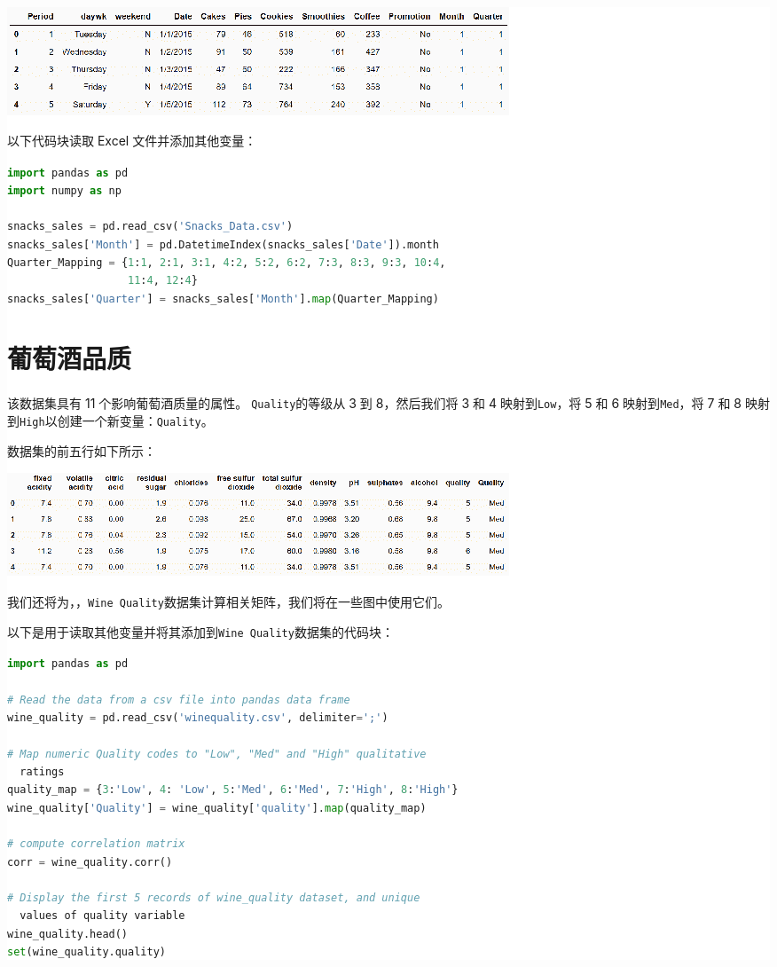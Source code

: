 ![](img/0b315cf4-1990-41de-a556-a97c6370cf47.png)

以下代码块读取 Excel 文件并添加其他变量：

```py
import pandas as pd
import numpy as np

snacks_sales = pd.read_csv('Snacks_Data.csv')
snacks_sales['Month'] = pd.DatetimeIndex(snacks_sales['Date']).month
Quarter_Mapping = {1:1, 2:1, 3:1, 4:2, 5:2, 6:2, 7:3, 8:3, 9:3, 10:4, 
                   11:4, 12:4}
snacks_sales['Quarter'] = snacks_sales['Month'].map(Quarter_Mapping)
```

# 葡萄酒品质

该数据集具有 11 个影响葡萄酒质量的属性。 `Quality`的等级从 3 到 8，然后我们将 3 和 4 映射到`Low`，将 5 和 6 映射到`Med`，将 7 和 8 映射到`High`以创建一个新变量：`Quality`。

数据集的前五行如下所示：

![](img/52895a4b-1e61-4fbd-a722-95eb57f6ed02.png)

我们还将为，，`Wine Quality`数据集计算相关矩阵，我们将在一些图中使用它们。

以下是用于读取其他变量并将其添加到`Wine Quality`数据集的代码块：

```py
import pandas as pd

# Read the data from a csv file into pandas data frame
wine_quality = pd.read_csv('winequality.csv', delimiter=';')

# Map numeric Quality codes to "Low", "Med" and "High" qualitative 
  ratings
quality_map = {3:'Low', 4: 'Low', 5:'Med', 6:'Med', 7:'High', 8:'High'}
wine_quality['Quality'] = wine_quality['quality'].map(quality_map)

# compute correlation matrix
corr = wine_quality.corr() 

# Display the first 5 records of wine_quality dataset, and unique 
  values of quality variable
wine_quality.head()
set(wine_quality.quality)
```
